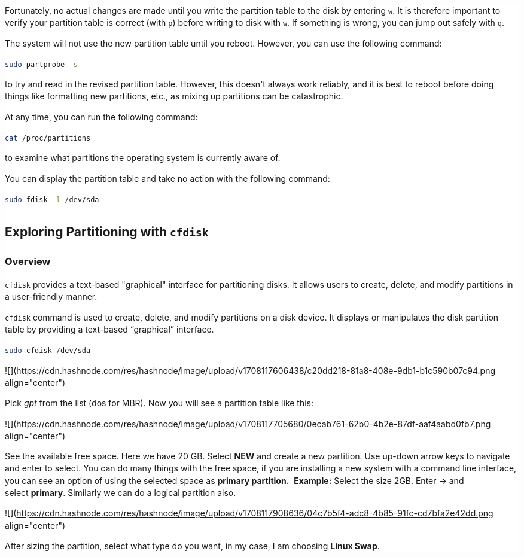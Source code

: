 Fortunately, no actual changes are made until you write the partition table to the disk by entering `w`. It is therefore important to verify your partition table is correct (with `p`) before writing to disk with `w`. If something is wrong, you can jump out safely with `q`.

The system will not use the new partition table until you reboot. However, you can use the following command:

```bash
sudo partprobe -s
```

to try and read in the revised partition table. However, this doesn't always work reliably, and it is best to reboot before doing things like formatting new partitions, etc., as mixing up partitions can be catastrophic.

At any time, you can run the following command:

```bash
cat /proc/partitions
```

to examine what partitions the operating system is currently aware of.

You can display the partition table and take no action with the following command:

```bash
sudo fdisk -l /dev/sda
```

## Exploring Partitioning with `cfdisk`

### Overview

`cfdisk` provides a text-based "graphical" interface for partitioning disks. It allows users to create, delete, and modify partitions in a user-friendly manner.

`cfdisk` command is used to create, delete, and modify partitions on a disk device. It displays or manipulates the disk partition table by providing a text-based “graphical” interface.

```bash
sudo cfdisk /dev/sda
```

![](https://cdn.hashnode.com/res/hashnode/image/upload/v1708117606438/c20dd218-81a8-408e-9db1-b1c590b07c94.png align="center")

Pick *gpt* from the list (dos for MBR). Now you will see a partition table like this:

![](https://cdn.hashnode.com/res/hashnode/image/upload/v1708117705680/0ecab761-62b0-4b2e-87df-aaf4aabd0fb7.png align="center")

See the available free space. Here we have 20 GB. Select **NEW** and create a new partition. Use up-down arrow keys to navigate and enter to select. You can do many things with the free space, if you are installing a new system with a command line interface, you can see an option of using the selected space as **primary partition.**  **Example:** Select the size 2GB. Enter -&gt; and select **primary**. Similarly we can do a logical partition also.

![](https://cdn.hashnode.com/res/hashnode/image/upload/v1708117908636/04c7b5f4-adc8-4b85-91fc-cd7bfa2e42dd.png align="center")

After sizing the partition, select what type do you want, in my case, I am choosing **Linux Swap**.
